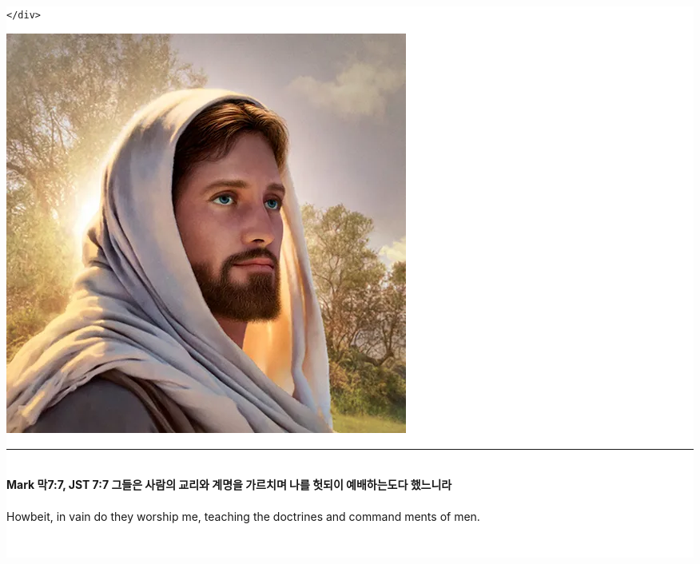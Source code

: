     </div>         
  </div>
  <div class="image-container">
    <img src='../../pictures/picture_134.jpg'>
  </div>
</div>

---

<div class="columns">
  <div class="scriptures">
    <br>
    <div class="scripture">
      <b>Mark 막7:7, JST 7:7 그들은 사람의 교리와 계명을 가르치며 나를 헛되이 예배하는도다 했느니라 
      </b>
    </div>
    <br>
    <div class="scripture">Howbeit, in vain do they worship me, teaching the doctrines and command ments of men. 
    </div>
    <br>
    <div class="scripture">
      <b>
      </b>
    </div>
    <br>
    <div class="scripture">
    </div>         
  </div>
  <div class="image-container">